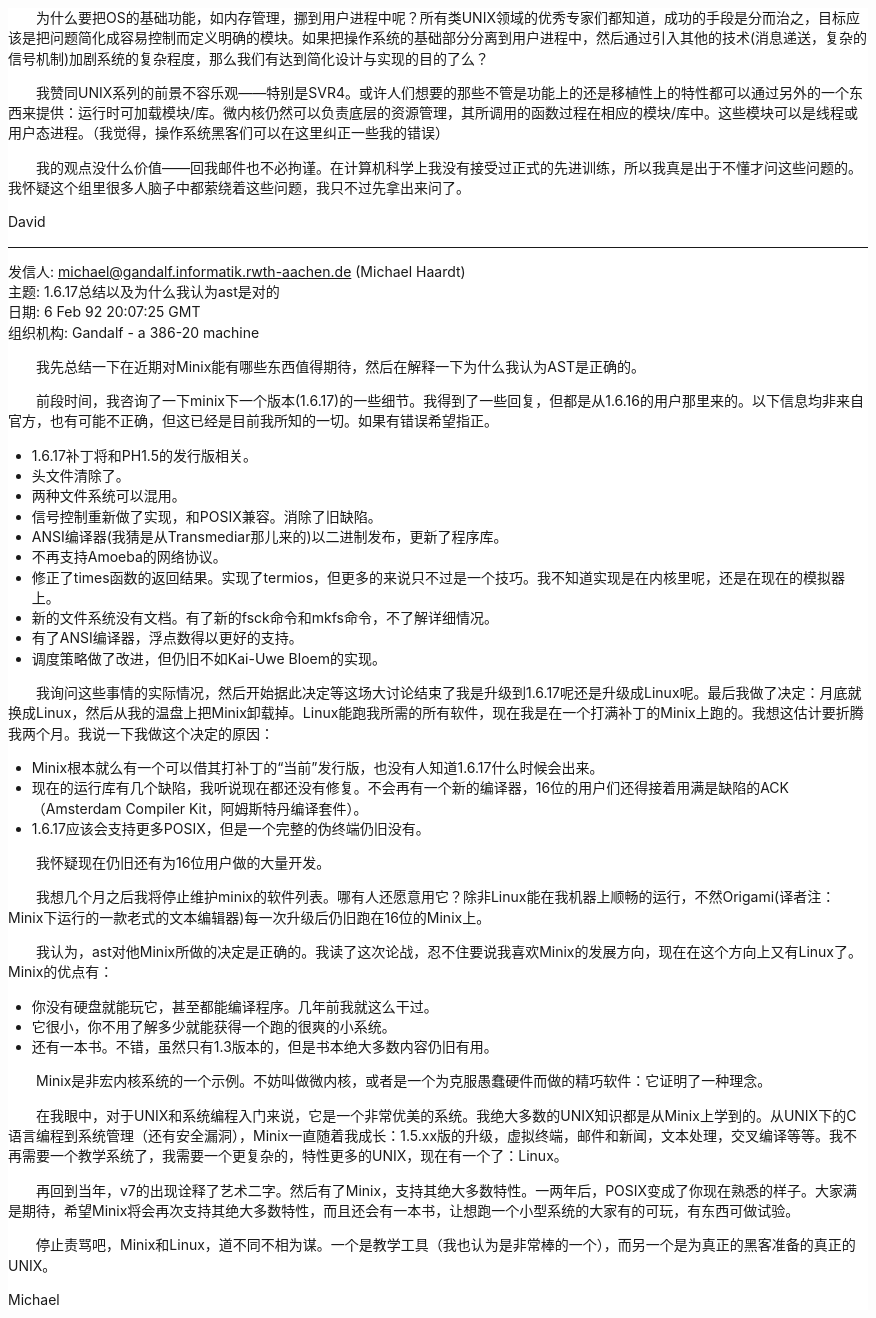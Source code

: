 　　为什么要把OS的基础功能，如内存管理，挪到用户进程中呢？所有类UNIX领域的优秀专家们都知道，成功的手段是分而治之，目标应该是把问题简化成容易控制而定义明确的模块。如果把操作系统的基础部分分离到用户进程中，然后通过引入其他的技术(消息递送，复杂的信号机制)加剧系统的复杂程度，那么我们有达到简化设计与实现的目的了么？

　　我赞同UNIX系列的前景不容乐观——特别是SVR4。或许人们想要的那些不管是功能上的还是移植性上的特性都可以通过另外的一个东西来提供：运行时可加载模块/库。微内核仍然可以负责底层的资源管理，其所调用的函数过程在相应的模块/库中。这些模块可以是线程或用户态进程。（我觉得，操作系统黑客们可以在这里纠正一些我的错误）

　　我的观点没什么价值——回我邮件也不必拘谨。在计算机科学上我没有接受过正式的先进训练，所以我真是出于不懂才问这些问题的。我怀疑这个组里很多人脑子中都萦绕着这些问题，我只不过先拿出来问了。

David

-------
发信人: michael@gandalf.informatik.rwth-aachen.de (Michael Haardt)<br/>
主题: 1.6.17总结以及为什么我认为ast是对的<br/>
日期: 6 Feb 92 20:07:25 GMT<br/>
组织机构: Gandalf - a 386-20 machine

　　我先总结一下在近期对Minix能有哪些东西值得期待，然后在解释一下为什么我认为AST是正确的。

　　前段时间，我咨询了一下minix下一个版本(1.6.17)的一些细节。我得到了一些回复，但都是从1.6.16的用户那里来的。以下信息均非来自官方，也有可能不正确，但这已经是目前我所知的一切。如果有错误希望指正。

*    1.6.17补丁将和PH1.5的发行版相关。
*    头文件清除了。
*    两种文件系统可以混用。
*    信号控制重新做了实现，和POSIX兼容。消除了旧缺陷。
*    ANSI编译器(我猜是从Transmediar那儿来的)以二进制发布，更新了程序库。
*    不再支持Amoeba的网络协议。
*    修正了times函数的返回结果。实现了termios，但更多的来说只不过是一个技巧。我不知道实现是在内核里呢，还是在现在的模拟器上。
*    新的文件系统没有文档。有了新的fsck命令和mkfs命令，不了解详细情况。
*    有了ANSI编译器，浮点数得以更好的支持。
*    调度策略做了改进，但仍旧不如Kai-Uwe Bloem的实现。


　　我询问这些事情的实际情况，然后开始据此决定等这场大讨论结束了我是升级到1.6.17呢还是升级成Linux呢。最后我做了决定：月底就换成Linux，然后从我的温盘上把Minix卸载掉。Linux能跑我所需的所有软件，现在我是在一个打满补丁的Minix上跑的。我想这估计要折腾我两个月。我说一下我做这个决定的原因：

*    Minix根本就么有一个可以借其打补丁的“当前”发行版，也没有人知道1.6.17什么时候会出来。
*    现在的运行库有几个缺陷，我听说现在都还没有修复。不会再有一个新的编译器，16位的用户们还得接着用满是缺陷的ACK（Amsterdam Compiler Kit，阿姆斯特丹编译套件）。
*    1.6.17应该会支持更多POSIX，但是一个完整的伪终端仍旧没有。

　　我怀疑现在仍旧还有为16位用户做的大量开发。

　　我想几个月之后我将停止维护minix的软件列表。哪有人还愿意用它？除非Linux能在我机器上顺畅的运行，不然Origami(译者注：Minix下运行的一款老式的文本编辑器)每一次升级后仍旧跑在16位的Minix上。

　　我认为，ast对他Minix所做的决定是正确的。我读了这次论战，忍不住要说我喜欢Minix的发展方向，现在在这个方向上又有Linux了。Minix的优点有：

*    你没有硬盘就能玩它，甚至都能编译程序。几年前我就这么干过。
*    它很小，你不用了解多少就能获得一个跑的很爽的小系统。
*    还有一本书。不错，虽然只有1.3版本的，但是书本绝大多数内容仍旧有用。

　　Minix是非宏内核系统的一个示例。不妨叫做微内核，或者是一个为克服愚蠢硬件而做的精巧软件：它证明了一种理念。

　　在我眼中，对于UNIX和系统编程入门来说，它是一个非常优美的系统。我绝大多数的UNIX知识都是从Minix上学到的。从UNIX下的C语言编程到系统管理（还有安全漏洞），Minix一直随着我成长：1.5.xx版的升级，虚拟终端，邮件和新闻，文本处理，交叉编译等等。我不再需要一个教学系统了，我需要一个更复杂的，特性更多的UNIX，现在有一个了：Linux。

　　再回到当年，v7的出现诠释了艺术二字。然后有了Minix，支持其绝大多数特性。一两年后，POSIX变成了你现在熟悉的样子。大家满是期待，希望Minix将会再次支持其绝大多数特性，而且还会有一本书，让想跑一个小型系统的大家有的可玩，有东西可做试验。

　　停止责骂吧，Minix和Linux，道不同不相为谋。一个是教学工具（我也认为是非常棒的一个），而另一个是为真正的黑客准备的真正的UNIX。

Michael

